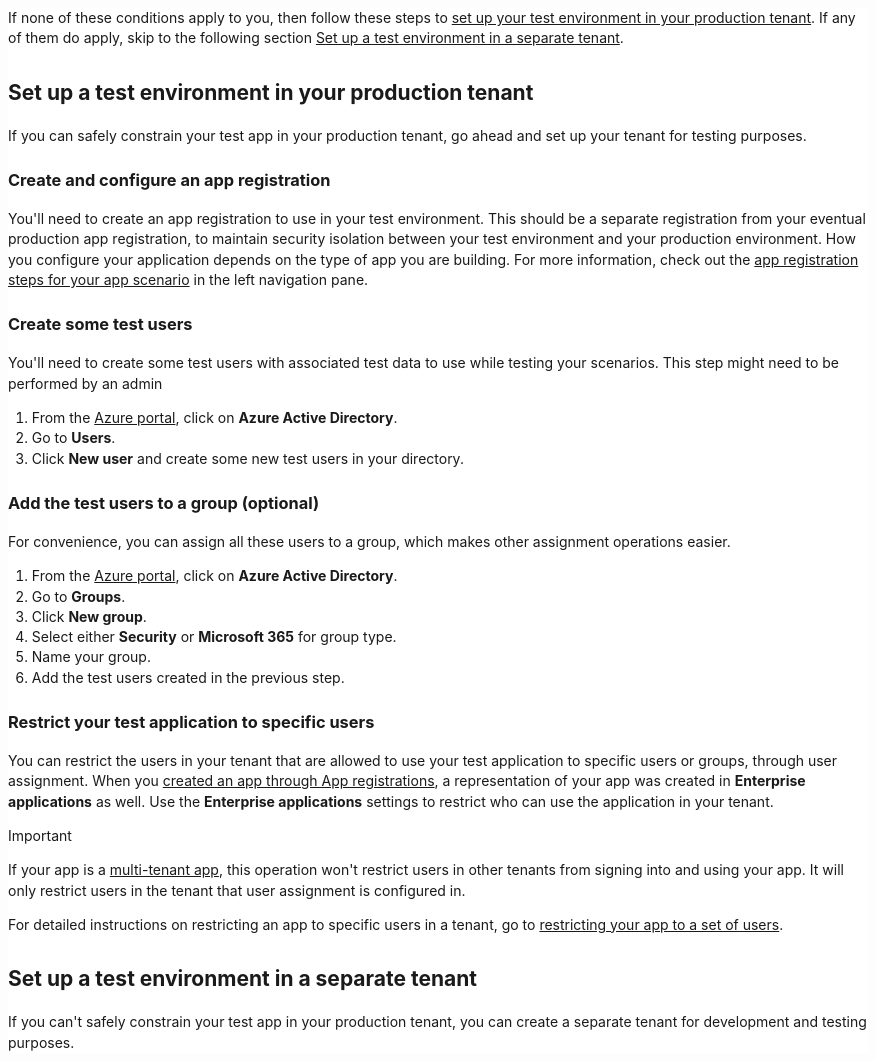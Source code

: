 If none of these conditions apply to you, then follow these steps to [set up your test environment in your production tenant](#set-up-a-test-environment-in-your-production-tenant).  If any of them do apply, skip to the following section [Set up a test environment in a separate tenant](#set-up-a-test-environment-in-a-separate-tenant).

## Set up a test environment in your production tenant
If you can safely constrain your test app in your production tenant, go ahead and set up your tenant for testing purposes.

### Create and configure an app registration
You'll need to create an app registration to use in your test environment.  This should be a separate registration from your eventual production app registration, to maintain security isolation between your test environment and your production environment.  How you configure your application depends on the type of app you are building.  For more information, check out the [app registration steps for your app scenario](scenario-web-app-sign-user-app-registration.md) in the left navigation pane.

### Create some test users
You'll need to create some test users with associated test data to use while testing your scenarios.  This step might need to be performed by an admin
1. From the [Azure portal](https://portal.azure.com), click on **Azure Active Directory**.
2. Go to **Users**.
3. Click **New user** and create some new test users in your directory.

### Add the test users to a group (optional)
For convenience, you can assign all these users to a group, which makes other assignment operations easier.  
1. From the [Azure portal](https://portal.azure.com), click on **Azure Active Directory**.
2. Go to **Groups**.
3. Click **New group**.
4. Select either **Security** or **Microsoft 365** for group type.
5. Name your group.
6. Add the test users created in the previous step.

### Restrict your test application to specific users
You can restrict the users in your tenant that are allowed to use your test application to specific users or groups, through user assignment.  When you [created an app through App registrations](#create-and-configure-an-app-registration), a representation of your app was created in **Enterprise applications** as well.  Use the **Enterprise applications** settings to restrict who can use the application in your tenant.

> [!IMPORTANT]
> If your app is a [multi-tenant app](v2-supported-account-types.md), this operation won't restrict users in other tenants from signing into and using your app.  It will only restrict users in the tenant that user assignment is configured in. 

For detailed instructions on restricting an app to specific users in a tenant, go to [restricting your app to a set of users](howto-restrict-your-app-to-a-set-of-users.md).

## Set up a test environment in a separate tenant
If you can't safely constrain your test app in your production tenant, you can create a separate tenant for development and testing purposes. 
